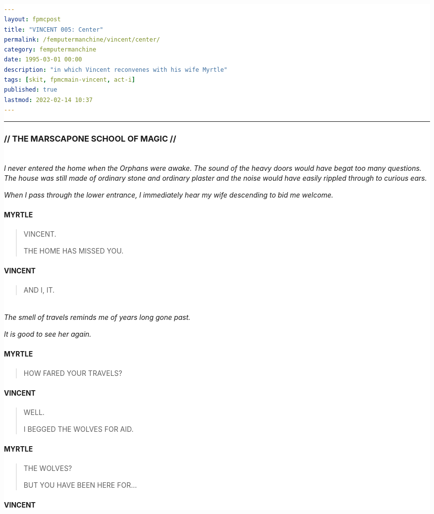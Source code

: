 ```yaml
---
layout: fpmcpost
title: "VINCENT 005: Center"
permalink: /femputermanchine/vincent/center/
category: femputermanchine
date: 1995-03-01 00:00
description: "in which Vincent reconvenes with his wife Myrtle"
tags: [skit, fpmcmain-vincent, act-i]
published: true
lastmod: 2022-02-14 10:37
---
```

[//]: # (  2/14/22  -added)

*****
### // THE MARSCAPONE SCHOOL OF MAGIC //

<br><i>I never entered the home when the Orphans were awake. The sound of the heavy doors would have begat too many questions. The house was still made of ordinary stone and ordinary plaster and the noise would have easily rippled through to curious ears.</i>

<i>When I pass through the lower entrance, I immediately hear my wife descending to bid me welcome.</i>

#### MYRTLE

> VINCENT. 
> 
> THE HOME HAS MISSED YOU.

#### VINCENT

> AND I, IT.

<br><i>The smell of travels reminds me of years long gone past.</i>

<i>It is good to see her again.</i>

#### MYRTLE 

> HOW FARED YOUR TRAVELS?

#### VINCENT

> WELL.
> 
> I BEGGED THE WOLVES FOR AID.

#### MYRTLE

> THE WOLVES?
> 
> BUT YOU HAVE BEEN HERE FOR...

#### VINCENT
